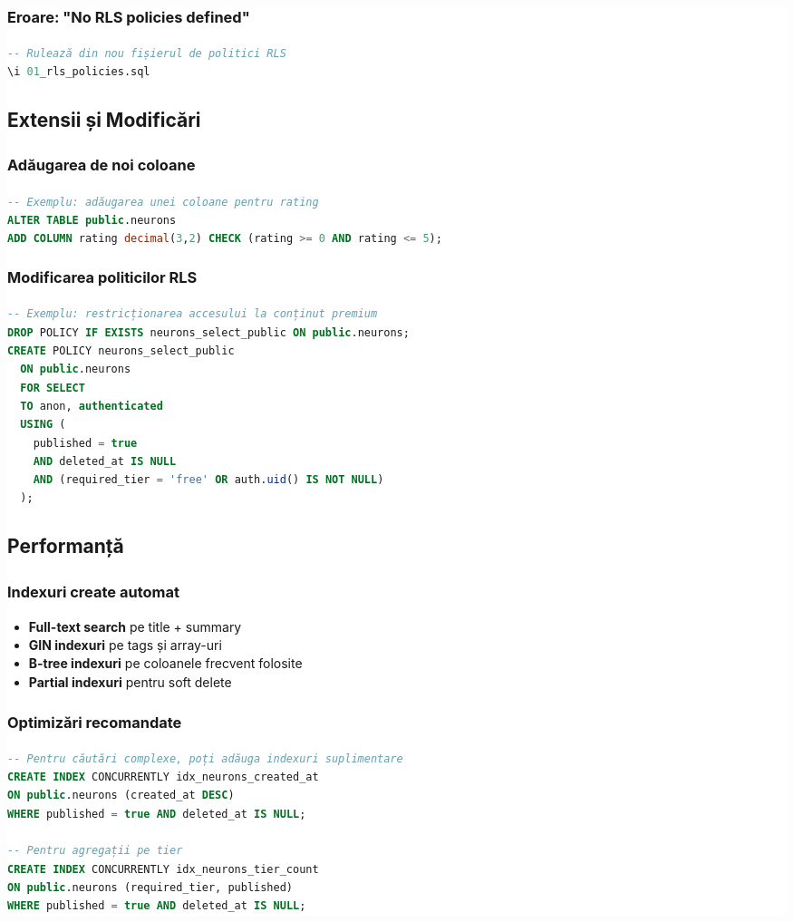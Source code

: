 ### Eroare: "No RLS policies defined"
```sql
-- Rulează din nou fișierul de politici RLS
\i 01_rls_policies.sql
```

## Extensii și Modificări

### Adăugarea de noi coloane
```sql
-- Exemplu: adăugarea unei coloane pentru rating
ALTER TABLE public.neurons 
ADD COLUMN rating decimal(3,2) CHECK (rating >= 0 AND rating <= 5);
```

### Modificarea politicilor RLS
```sql
-- Exemplu: restricționarea accesului la conținut premium
DROP POLICY IF EXISTS neurons_select_public ON public.neurons;
CREATE POLICY neurons_select_public
  ON public.neurons
  FOR SELECT
  TO anon, authenticated
  USING (
    published = true 
    AND deleted_at IS NULL
    AND (required_tier = 'free' OR auth.uid() IS NOT NULL)
  );
```

## Performanță

### Indexuri create automat
- **Full-text search** pe title + summary
- **GIN indexuri** pe tags și array-uri
- **B-tree indexuri** pe coloanele frecvent folosite
- **Partial indexuri** pentru soft delete

### Optimizări recomandate
```sql
-- Pentru căutări complexe, poți adăuga indexuri suplimentare
CREATE INDEX CONCURRENTLY idx_neurons_created_at 
ON public.neurons (created_at DESC) 
WHERE published = true AND deleted_at IS NULL;

-- Pentru agregații pe tier
CREATE INDEX CONCURRENTLY idx_neurons_tier_count 
ON public.neurons (required_tier, published) 
WHERE published = true AND deleted_at IS NULL;
```
